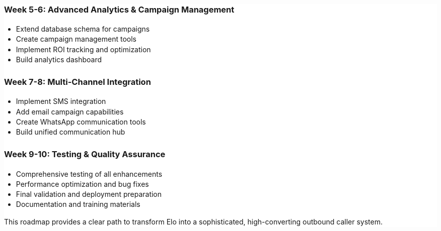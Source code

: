 ### **Week 5-6**: Advanced Analytics & Campaign Management
- Extend database schema for campaigns
- Create campaign management tools
- Implement ROI tracking and optimization
- Build analytics dashboard

### **Week 7-8**: Multi-Channel Integration
- Implement SMS integration
- Add email campaign capabilities
- Create WhatsApp communication tools
- Build unified communication hub

### **Week 9-10**: Testing & Quality Assurance
- Comprehensive testing of all enhancements
- Performance optimization and bug fixes
- Final validation and deployment preparation
- Documentation and training materials

This roadmap provides a clear path to transform Elo into a sophisticated, high-converting outbound caller system.
